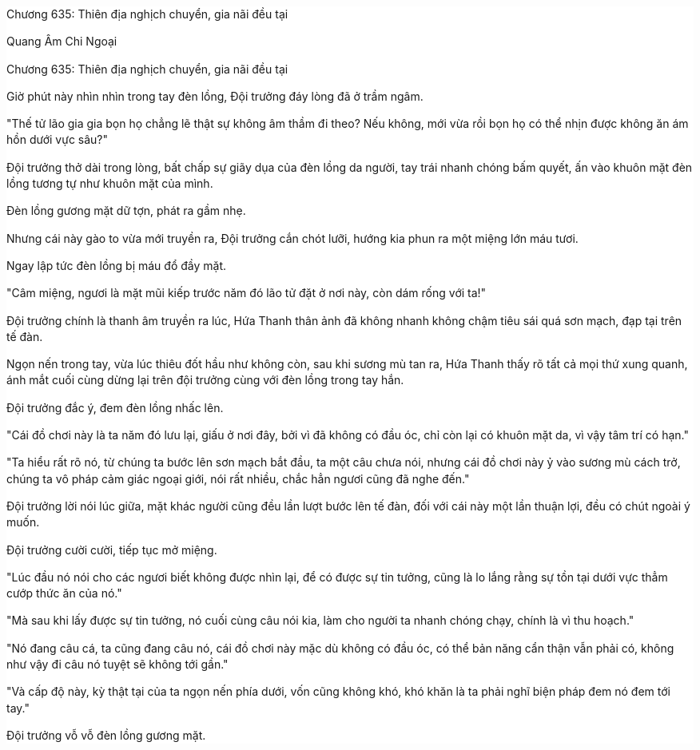 




Chương 635: Thiên địa nghịch chuyển, gia nãi đều tại


Quang Âm Chi Ngoại

Chương 635: Thiên địa nghịch chuyển, gia nãi đều tại

Giờ phút này nhìn nhìn trong tay đèn lồng, Đội trưởng đáy lòng đã ở trầm ngâm.

"Thế tử lão gia gia bọn họ chẳng lẽ thật sự không âm thầm đi theo? Nếu không, mới vừa rồi bọn họ có thể nhịn được không ăn ám hồn dưới vực sâu?"

Đội trưởng thở dài trong lòng, bất chấp sự giãy dụa của đèn lồng da người, tay trái nhanh chóng bấm quyết, ấn vào khuôn mặt đèn lồng tương tự như khuôn mặt của mình.

Đèn lồng gương mặt dữ tợn, phát ra gầm nhẹ.

Nhưng cái này gào to vừa mới truyền ra, Đội trưởng cắn chót lưỡi, hướng kia phun ra một miệng lớn máu tươi.

Ngay lập tức đèn lồng bị máu đổ đầy mặt.

"Câm miệng, ngươi là mặt mũi kiếp trước năm đó lão tử đặt ở nơi này, còn dám rống với ta!"

Đội trưởng chính là thanh âm truyền ra lúc, Hứa Thanh thân ảnh đã không nhanh không chậm tiêu sái quá sơn mạch, đạp tại trên tế đàn.

Ngọn nến trong tay, vừa lúc thiêu đốt hầu như không còn, sau khi sương mù tan ra, Hứa Thanh thấy rõ tất cả mọi thứ xung quanh, ánh mắt cuối cùng dừng lại trên đội trưởng cùng với đèn lồng trong tay hắn.

Đội trưởng đắc ý, đem đèn lồng nhấc lên.

"Cái đồ chơi này là ta năm đó lưu lại, giấu ở nơi đây, bởi vì đã không có đầu óc, chỉ còn lại có khuôn mặt da, vì vậy tâm trí có hạn."

"Ta hiểu rất rõ nó, từ chúng ta bước lên sơn mạch bắt đầu, ta một câu chưa nói, nhưng cái đồ chơi này ỷ vào sương mù cách trở, chúng ta vô pháp cảm giác ngoại giới, nói rất nhiều, chắc hẳn ngươi cũng đã nghe đến."

Đội trưởng lời nói lúc giữa, mặt khác người cũng đều lần lượt bước lên tế đàn, đối với cái này một lần thuận lợi, đều có chút ngoài ý muốn.

Đội trưởng cười cười, tiếp tục mở miệng.

"Lúc đầu nó nói cho các ngươi biết không được nhìn lại, để có được sự tin tưởng, cũng là lo lắng rằng sự tồn tại dưới vực thẳm cướp thức ăn của nó."

"Mà sau khi lấy được sự tin tưởng, nó cuối cùng câu nói kia, làm cho người ta nhanh chóng chạy, chính là vì thu hoạch."

"Nó đang câu cá, ta cũng đang câu nó, cái đồ chơi này mặc dù không có đầu óc, có thể bản năng cẩn thận vẫn phải có, không như vậy đi câu nó tuyệt sẽ không tới gần."

"Và cấp độ này, kỳ thật tại của ta ngọn nến phía dưới, vốn cũng không khó, khó khăn là ta phải nghĩ biện pháp đem nó đem tới tay."

Đội trưởng vỗ vỗ đèn lồng gương mặt.
